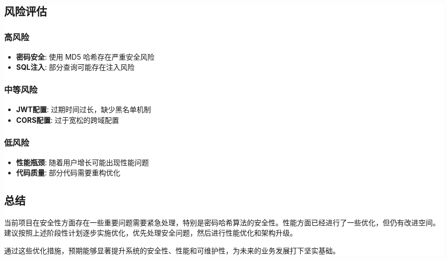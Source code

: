 ## 风险评估

### 高风险
- **密码安全**: 使用 MD5 哈希存在严重安全风险
- **SQL注入**: 部分查询可能存在注入风险

### 中等风险
- **JWT配置**: 过期时间过长，缺少黑名单机制
- **CORS配置**: 过于宽松的跨域配置

### 低风险
- **性能瓶颈**: 随着用户增长可能出现性能问题
- **代码质量**: 部分代码需要重构优化

## 总结

当前项目在安全性方面存在一些重要问题需要紧急处理，特别是密码哈希算法的安全性。性能方面已经进行了一些优化，但仍有改进空间。建议按照上述阶段性计划逐步实施优化，优先处理安全问题，然后进行性能优化和架构升级。

通过这些优化措施，预期能够显著提升系统的安全性、性能和可维护性，为未来的业务发展打下坚实基础。 
